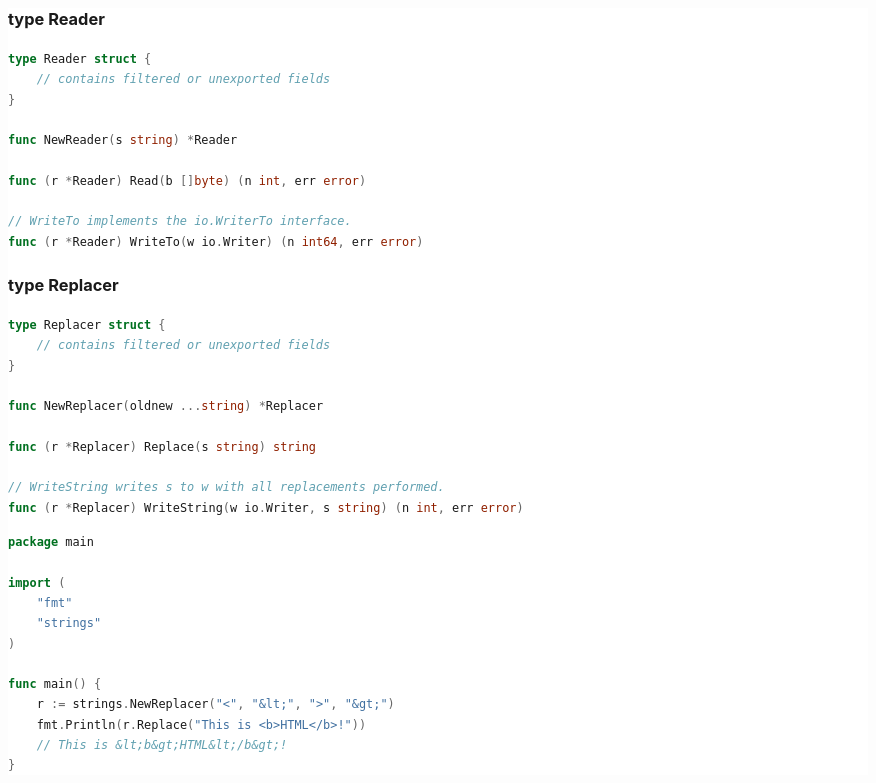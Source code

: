 ### type Reader

```go
type Reader struct {
	// contains filtered or unexported fields
}

func NewReader(s string) *Reader

func (r *Reader) Read(b []byte) (n int, err error)

// WriteTo implements the io.WriterTo interface.
func (r *Reader) WriteTo(w io.Writer) (n int64, err error)
```

### type Replacer

```go
type Replacer struct {
	// contains filtered or unexported fields
}

func NewReplacer(oldnew ...string) *Replacer

func (r *Replacer) Replace(s string) string

// WriteString writes s to w with all replacements performed.
func (r *Replacer) WriteString(w io.Writer, s string) (n int, err error)
```

```go
package main

import (
	"fmt"
	"strings"
)

func main() {
	r := strings.NewReplacer("<", "&lt;", ">", "&gt;")
	fmt.Println(r.Replace("This is <b>HTML</b>!"))
    // This is &lt;b&gt;HTML&lt;/b&gt;!
}
```